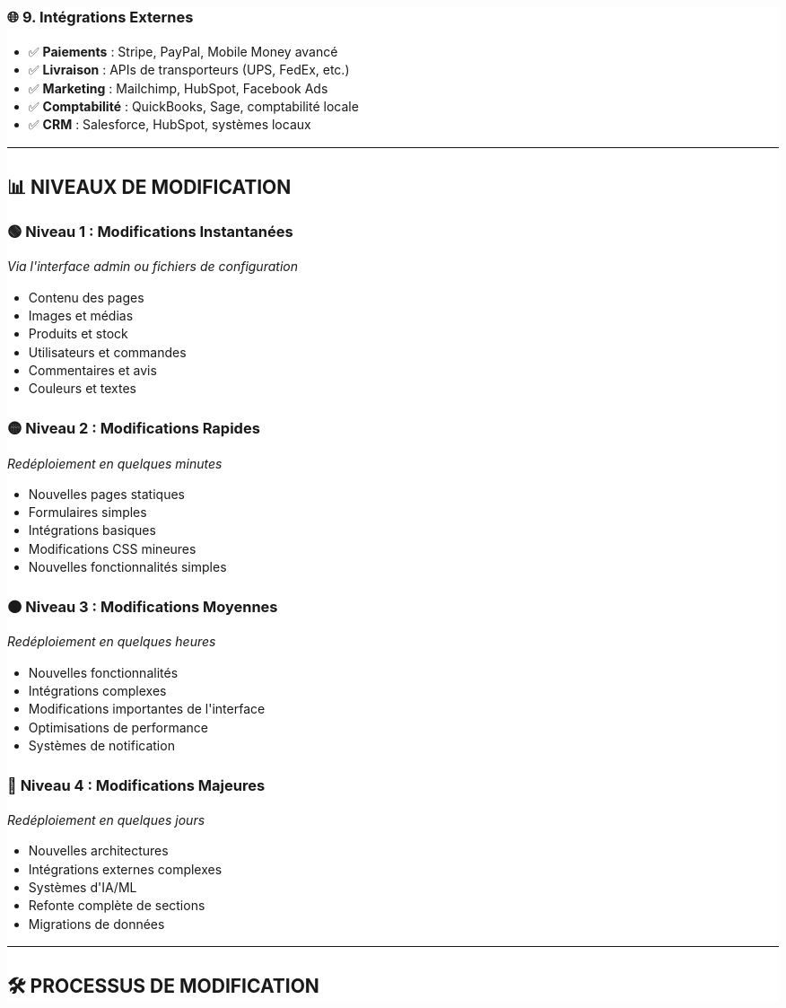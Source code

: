 ### 🌐 **9. Intégrations Externes**

- ✅ **Paiements** : Stripe, PayPal, Mobile Money avancé
- ✅ **Livraison** : APIs de transporteurs (UPS, FedEx, etc.)
- ✅ **Marketing** : Mailchimp, HubSpot, Facebook Ads
- ✅ **Comptabilité** : QuickBooks, Sage, comptabilité locale
- ✅ **CRM** : Salesforce, HubSpot, systèmes locaux

---

## 📊 **NIVEAUX DE MODIFICATION**

### 🟢 **Niveau 1 : Modifications Instantanées**
*Via l'interface admin ou fichiers de configuration*

- Contenu des pages
- Images et médias
- Produits et stock
- Utilisateurs et commandes
- Commentaires et avis
- Couleurs et textes

### 🟡 **Niveau 2 : Modifications Rapides**
*Redéploiement en quelques minutes*

- Nouvelles pages statiques
- Formulaires simples
- Intégrations basiques
- Modifications CSS mineures
- Nouvelles fonctionnalités simples

### 🟠 **Niveau 3 : Modifications Moyennes**
*Redéploiement en quelques heures*

- Nouvelles fonctionnalités
- Intégrations complexes
- Modifications importantes de l'interface
- Optimisations de performance
- Systèmes de notification

### 🔴 **Niveau 4 : Modifications Majeures**
*Redéploiement en quelques jours*

- Nouvelles architectures
- Intégrations externes complexes
- Systèmes d'IA/ML
- Refonte complète de sections
- Migrations de données

---

## 🛠️ **PROCESSUS DE MODIFICATION**
